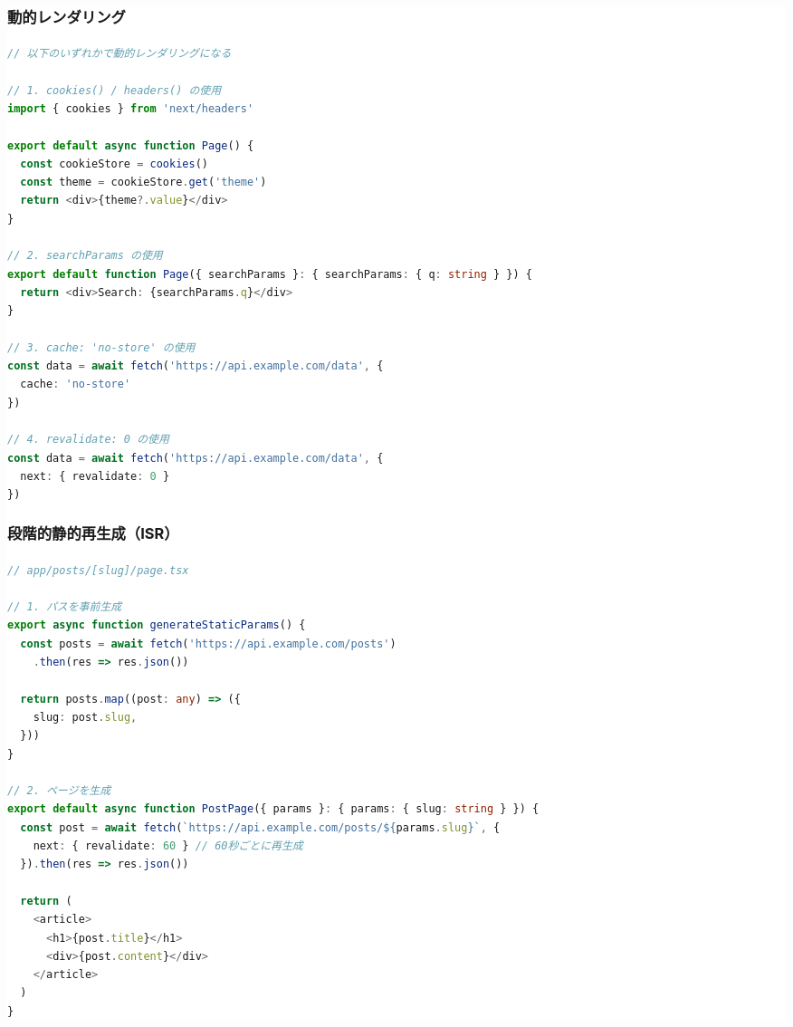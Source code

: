 ### 動的レンダリング

```typescript
// 以下のいずれかで動的レンダリングになる

// 1. cookies() / headers() の使用
import { cookies } from 'next/headers'

export default async function Page() {
  const cookieStore = cookies()
  const theme = cookieStore.get('theme')
  return <div>{theme?.value}</div>
}

// 2. searchParams の使用
export default function Page({ searchParams }: { searchParams: { q: string } }) {
  return <div>Search: {searchParams.q}</div>
}

// 3. cache: 'no-store' の使用
const data = await fetch('https://api.example.com/data', {
  cache: 'no-store'
})

// 4. revalidate: 0 の使用
const data = await fetch('https://api.example.com/data', {
  next: { revalidate: 0 }
})
```

### 段階的静的再生成（ISR）

```typescript
// app/posts/[slug]/page.tsx

// 1. パスを事前生成
export async function generateStaticParams() {
  const posts = await fetch('https://api.example.com/posts')
    .then(res => res.json())

  return posts.map((post: any) => ({
    slug: post.slug,
  }))
}

// 2. ページを生成
export default async function PostPage({ params }: { params: { slug: string } }) {
  const post = await fetch(`https://api.example.com/posts/${params.slug}`, {
    next: { revalidate: 60 } // 60秒ごとに再生成
  }).then(res => res.json())

  return (
    <article>
      <h1>{post.title}</h1>
      <div>{post.content}</div>
    </article>
  )
}
```

